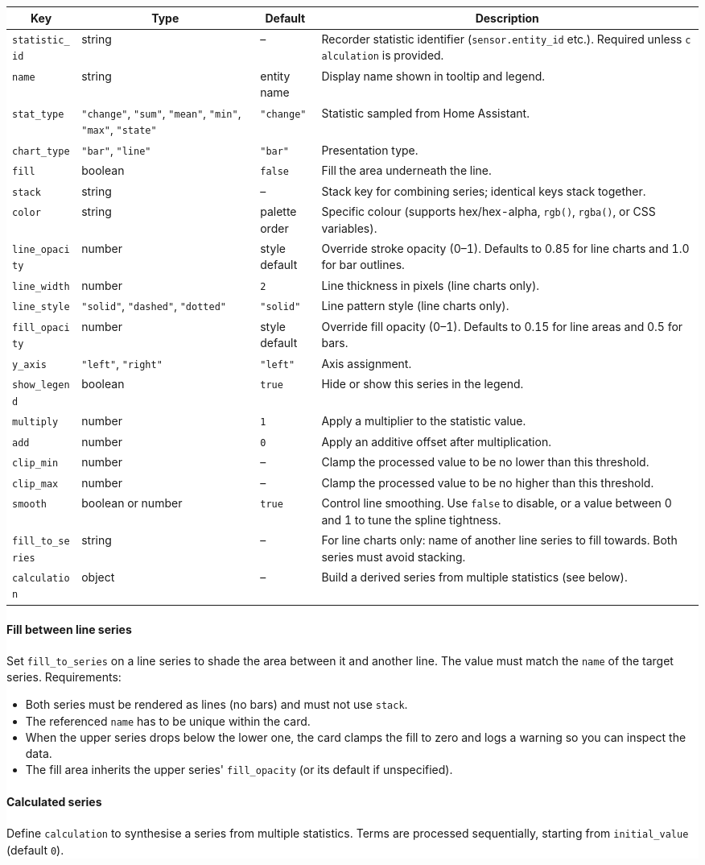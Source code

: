 | Key | Type | Default | Description |
| --- | ---- | ------- | ----------- |
| `statistic_id` | string | – | Recorder statistic identifier (`sensor.entity_id` etc.). Required unless `calculation` is provided. |
| `name` | string | entity name | Display name shown in tooltip and legend. |
| `stat_type` | `"change"`, `"sum"`, `"mean"`, `"min"`, `"max"`, `"state"` | `"change"` | Statistic sampled from Home Assistant. |
| `chart_type` | `"bar"`, `"line"` | `"bar"` | Presentation type. |
| `fill` | boolean | `false` | Fill the area underneath the line. |
| `stack` | string | – | Stack key for combining series; identical keys stack together. |
| `color` | string | palette order | Specific colour (supports hex/hex-alpha, `rgb()`, `rgba()`, or CSS variables). |
| `line_opacity` | number | style default | Override stroke opacity (0–1). Defaults to 0.85 for line charts and 1.0 for bar outlines. |
| `line_width` | number | `2` | Line thickness in pixels (line charts only). |
| `line_style` | `"solid"`, `"dashed"`, `"dotted"` | `"solid"` | Line pattern style (line charts only). |
| `fill_opacity` | number | style default | Override fill opacity (0–1). Defaults to 0.15 for line areas and 0.5 for bars. |
| `y_axis` | `"left"`, `"right"` | `"left"` | Axis assignment. |
| `show_legend` | boolean | `true` | Hide or show this series in the legend. |
| `multiply` | number | `1` | Apply a multiplier to the statistic value. |
| `add` | number | `0` | Apply an additive offset after multiplication. |
| `clip_min` | number | – | Clamp the processed value to be no lower than this threshold. |
| `clip_max` | number | – | Clamp the processed value to be no higher than this threshold. |
| `smooth` | boolean or number | `true` | Control line smoothing. Use `false` to disable, or a value between 0 and 1 to tune the spline tightness. |
| `fill_to_series` | string | – | For line charts only: name of another line series to fill towards. Both series must avoid stacking. |
| `calculation` | object | – | Build a derived series from multiple statistics (see below). |

#### Fill between line series

Set `fill_to_series` on a line series to shade the area between it and another line. The value must match the `name` of the target series. Requirements:

- Both series must be rendered as lines (no bars) and must not use `stack`.
- The referenced `name` has to be unique within the card.
- When the upper series drops below the lower one, the card clamps the fill to zero and logs a warning so you can inspect the data.
- The fill area inherits the upper series' `fill_opacity` (or its default if unspecified).

#### Calculated series

Define `calculation` to synthesise a series from multiple statistics. Terms are processed sequentially, starting from `initial_value` (default `0`).
